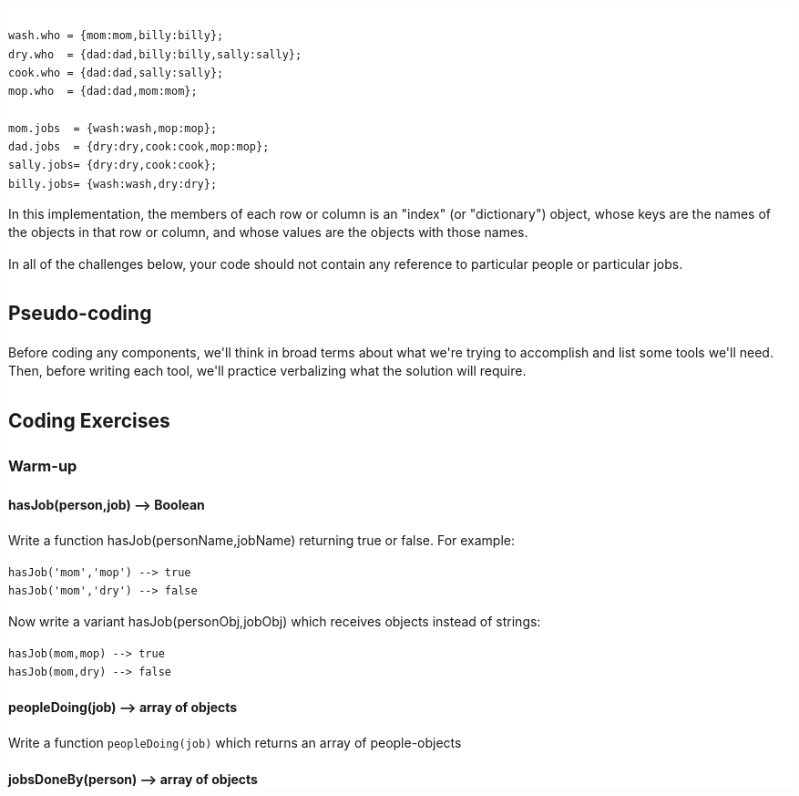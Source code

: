 ```

wash.who = {mom:mom,billy:billy};
dry.who  = {dad:dad,billy:billy,sally:sally};
cook.who = {dad:dad,sally:sally};
mop.who  = {dad:dad,mom:mom};

mom.jobs  = {wash:wash,mop:mop};
dad.jobs  = {dry:dry,cook:cook,mop:mop};
sally.jobs= {dry:dry,cook:cook};
billy.jobs= {wash:wash,dry:dry};
```

In this implementation, the members of each row or column is an "index" (or "dictionary") object, whose keys are the names of the objects in that row or column,
and whose values are the objects with those names.

In all of the challenges below, your code should not contain any reference to particular people or particular jobs.


## Pseudo-coding

Before coding any components, we'll think in broad terms about what we're trying to accomplish and list some tools we'll need.  Then, before writing each tool, we'll practice verbalizing what the solution will require.

## Coding Exercises

### Warm-up 

#### hasJob(person,job) --> Boolean

Write a function hasJob(personName,jobName) returning true or false.
For example:

```
hasJob('mom','mop') --> true
hasJob('mom','dry') --> false
```

Now write a variant hasJob(personObj,jobObj) which receives objects instead of strings:

```
hasJob(mom,mop) --> true
hasJob(mom,dry) --> false
```


#### peopleDoing(job) --> array of objects

Write a function `peopleDoing(job)` which returns an array of people-objects


#### jobsDoneBy(person) --> array of objects
